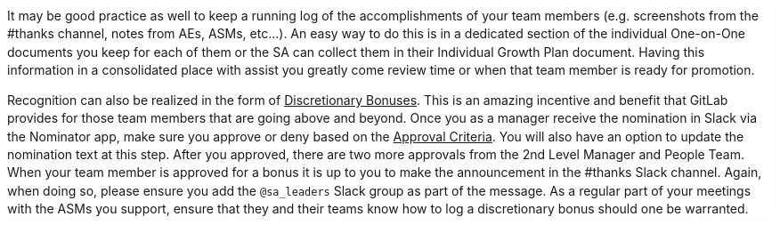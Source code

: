 It may be good practice as well to keep a running log of the accomplishments of your team members (e.g. screenshots from the #thanks channel, notes from AEs, ASMs, etc...). An easy way to do this is in a dedicated section of the individual One-on-One documents you keep for each of them or the SA can collect them in their Individual Growth Plan document. Having this information in a consolidated place with assist you greatly come review time or when that team member is ready for promotion.

Recognition can also be realized in the form of [Discretionary Bonuses](/handbook/total-rewards/incentives/#discretionary-bonuses). This is an amazing incentive and benefit that GitLab provides for those team members that are going above and beyond. Once you as a manager receive the nomination in Slack via the Nominator app, make sure you approve or deny based on the [Approval Criteria](/handbook/total-rewards/incentives/#valid-and-invalid-criteria-for-discretionary-bonuses). You will also have an option to update the nomination text at this step. After you approved, there are two more approvals from the 2nd Level Manager and People Team. When your team member is approved for a bonus it is up to you to make the announcement in the #thanks Slack channel. Again, when doing so, please ensure you add the `@sa_leaders` Slack group as part of the message. As a regular part of your meetings with the ASMs you support, ensure that they and their teams know how to log a discretionary bonus should one be warranted.
